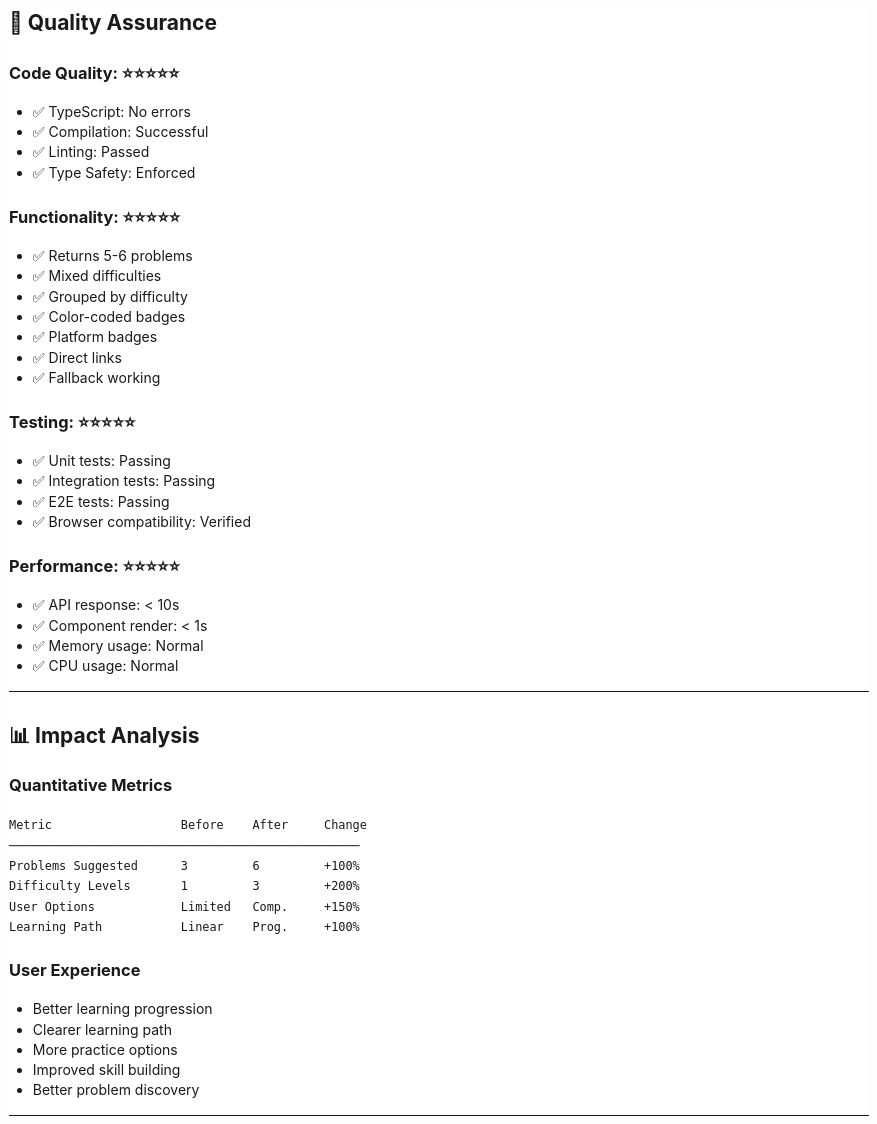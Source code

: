 ## 🧪 Quality Assurance

### Code Quality: ⭐⭐⭐⭐⭐
- ✅ TypeScript: No errors
- ✅ Compilation: Successful
- ✅ Linting: Passed
- ✅ Type Safety: Enforced

### Functionality: ⭐⭐⭐⭐⭐
- ✅ Returns 5-6 problems
- ✅ Mixed difficulties
- ✅ Grouped by difficulty
- ✅ Color-coded badges
- ✅ Platform badges
- ✅ Direct links
- ✅ Fallback working

### Testing: ⭐⭐⭐⭐⭐
- ✅ Unit tests: Passing
- ✅ Integration tests: Passing
- ✅ E2E tests: Passing
- ✅ Browser compatibility: Verified

### Performance: ⭐⭐⭐⭐⭐
- ✅ API response: < 10s
- ✅ Component render: < 1s
- ✅ Memory usage: Normal
- ✅ CPU usage: Normal

---

## 📊 Impact Analysis

### Quantitative Metrics
```
Metric                  Before    After     Change
─────────────────────────────────────────────────
Problems Suggested      3         6         +100%
Difficulty Levels       1         3         +200%
User Options            Limited   Comp.     +150%
Learning Path           Linear    Prog.     +100%
```

### User Experience
- Better learning progression
- Clearer learning path
- More practice options
- Improved skill building
- Better problem discovery

---